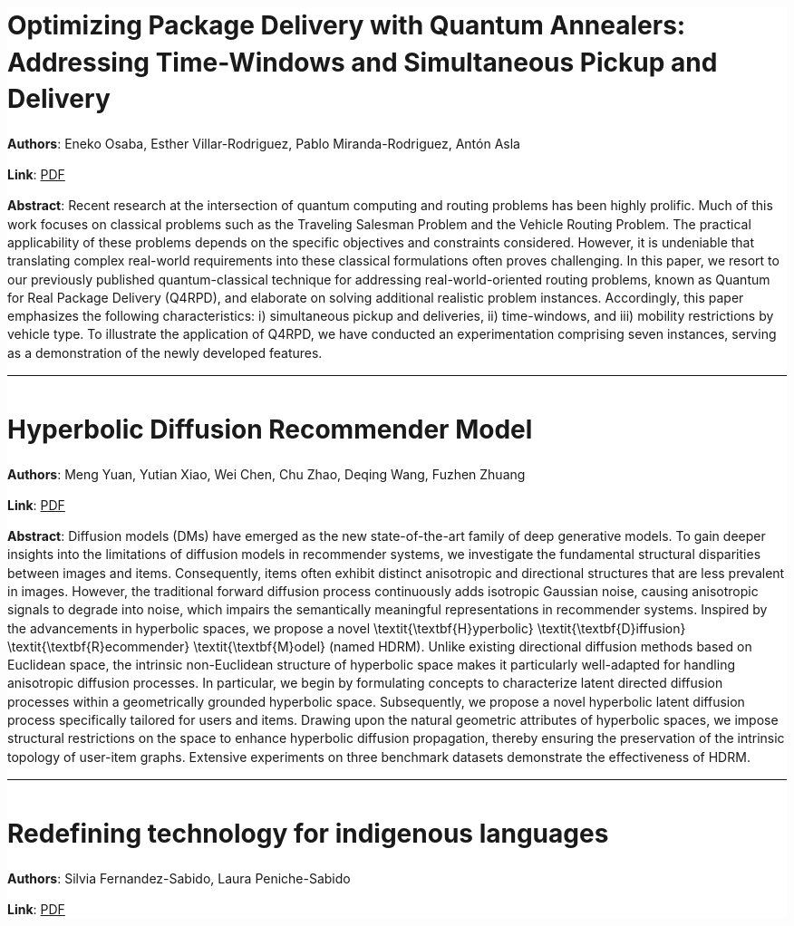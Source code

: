 # Optimizing Package Delivery with Quantum Annealers: Addressing Time-Windows and Simultaneous Pickup and Delivery 

**Authors**: Eneko Osaba, Esther Villar-Rodriguez, Pablo Miranda-Rodriguez, Antón Asla  

**Link**: [PDF](https://arxiv.org/pdf/2504.01560)  

**Abstract**: Recent research at the intersection of quantum computing and routing problems has been highly prolific. Much of this work focuses on classical problems such as the Traveling Salesman Problem and the Vehicle Routing Problem. The practical applicability of these problems depends on the specific objectives and constraints considered. However, it is undeniable that translating complex real-world requirements into these classical formulations often proves challenging. In this paper, we resort to our previously published quantum-classical technique for addressing real-world-oriented routing problems, known as Quantum for Real Package Delivery (Q4RPD), and elaborate on solving additional realistic problem instances. Accordingly, this paper emphasizes the following characteristics: i) simultaneous pickup and deliveries, ii) time-windows, and iii) mobility restrictions by vehicle type. To illustrate the application of Q4RPD, we have conducted an experimentation comprising seven instances, serving as a demonstration of the newly developed features. 

---
# Hyperbolic Diffusion Recommender Model 

**Authors**: Meng Yuan, Yutian Xiao, Wei Chen, Chu Zhao, Deqing Wang, Fuzhen Zhuang  

**Link**: [PDF](https://arxiv.org/pdf/2504.01541)  

**Abstract**: Diffusion models (DMs) have emerged as the new state-of-the-art family of deep generative models. To gain deeper insights into the limitations of diffusion models in recommender systems, we investigate the fundamental structural disparities between images and items. Consequently, items often exhibit distinct anisotropic and directional structures that are less prevalent in images. However, the traditional forward diffusion process continuously adds isotropic Gaussian noise, causing anisotropic signals to degrade into noise, which impairs the semantically meaningful representations in recommender systems.
Inspired by the advancements in hyperbolic spaces, we propose a novel \textit{\textbf{H}yperbolic} \textit{\textbf{D}iffusion} \textit{\textbf{R}ecommender} \textit{\textbf{M}odel} (named HDRM). Unlike existing directional diffusion methods based on Euclidean space, the intrinsic non-Euclidean structure of hyperbolic space makes it particularly well-adapted for handling anisotropic diffusion processes. In particular, we begin by formulating concepts to characterize latent directed diffusion processes within a geometrically grounded hyperbolic space. Subsequently, we propose a novel hyperbolic latent diffusion process specifically tailored for users and items. Drawing upon the natural geometric attributes of hyperbolic spaces, we impose structural restrictions on the space to enhance hyperbolic diffusion propagation, thereby ensuring the preservation of the intrinsic topology of user-item graphs. Extensive experiments on three benchmark datasets demonstrate the effectiveness of HDRM. 

---
# Redefining technology for indigenous languages 

**Authors**: Silvia Fernandez-Sabido, Laura Peniche-Sabido  

**Link**: [PDF](https://arxiv.org/pdf/2504.01522)  
